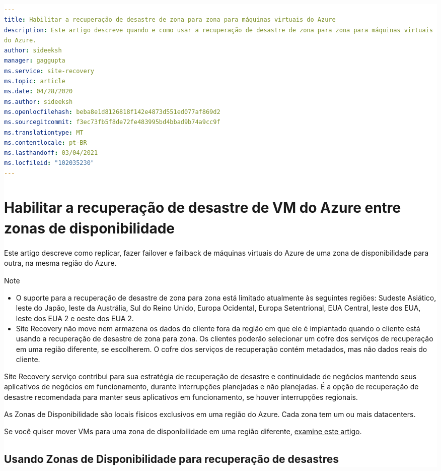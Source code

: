 ```yaml
---
title: Habilitar a recuperação de desastre de zona para zona para máquinas virtuais do Azure
description: Este artigo descreve quando e como usar a recuperação de desastre de zona para zona para máquinas virtuais do Azure.
author: sideeksh
manager: gaggupta
ms.service: site-recovery
ms.topic: article
ms.date: 04/28/2020
ms.author: sideeksh
ms.openlocfilehash: beba8e1d8126818f142e4873d551ed077af869d2
ms.sourcegitcommit: f3ec73fb5f8de72fe483995bd4bbad9b74a9cc9f
ms.translationtype: MT
ms.contentlocale: pt-BR
ms.lasthandoff: 03/04/2021
ms.locfileid: "102035230"
---
```

# <a name="enable-azure-vm-disaster-recovery-between-availability-zones"></a>Habilitar a recuperação de desastre de VM do Azure entre zonas de disponibilidade

Este artigo descreve como replicar, fazer failover e failback de máquinas virtuais do Azure de uma zona de disponibilidade para outra, na mesma região do Azure.

>[!NOTE]
>
>- O suporte para a recuperação de desastre de zona para zona está limitado atualmente às seguintes regiões: Sudeste Asiático, leste do Japão, leste da Austrália, Sul do Reino Unido, Europa Ocidental, Europa Setentrional, EUA Central, leste dos EUA, leste dos EUA 2 e oeste dos EUA 2.  
>- Site Recovery não move nem armazena os dados do cliente fora da região em que ele é implantado quando o cliente está usando a recuperação de desastre de zona para zona. Os clientes poderão selecionar um cofre dos serviços de recuperação em uma região diferente, se escolherem. O cofre dos serviços de recuperação contém metadados, mas não dados reais do cliente.

Site Recovery serviço contribui para sua estratégia de recuperação de desastre e continuidade de negócios mantendo seus aplicativos de negócios em funcionamento, durante interrupções planejadas e não planejadas. É a opção de recuperação de desastre recomendada para manter seus aplicativos em funcionamento, se houver interrupções regionais.

As Zonas de Disponibilidade são locais físicos exclusivos em uma região do Azure. Cada zona tem um ou mais datacenters. 

Se você quiser mover VMs para uma zona de disponibilidade em uma região diferente, [examine este artigo](../resource-mover/move-region-availability-zone.md).

## <a name="using-availability-zones-for-disaster-recovery"></a>Usando Zonas de Disponibilidade para recuperação de desastres 
